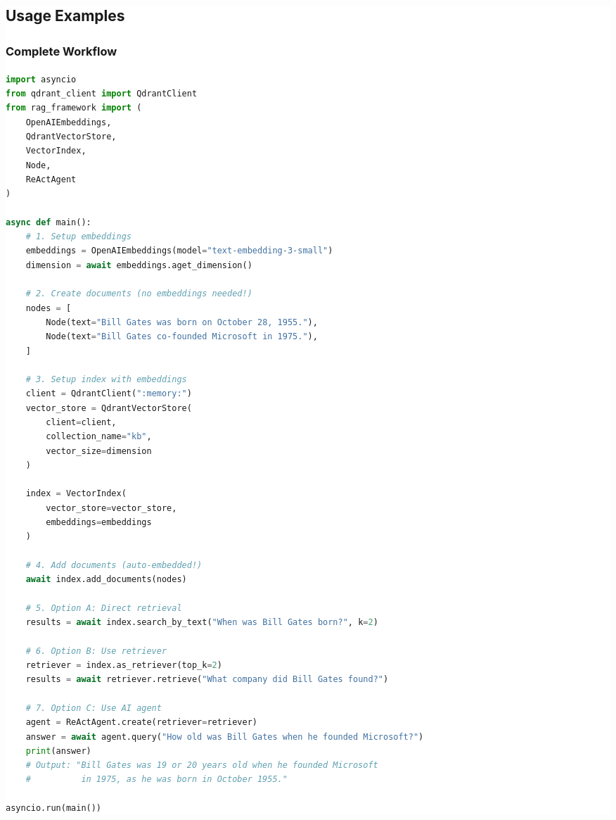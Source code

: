 ## Usage Examples

### Complete Workflow

```python
import asyncio
from qdrant_client import QdrantClient
from rag_framework import (
    OpenAIEmbeddings,
    QdrantVectorStore,
    VectorIndex,
    Node,
    ReActAgent
)

async def main():
    # 1. Setup embeddings
    embeddings = OpenAIEmbeddings(model="text-embedding-3-small")
    dimension = await embeddings.aget_dimension()
    
    # 2. Create documents (no embeddings needed!)
    nodes = [
        Node(text="Bill Gates was born on October 28, 1955."),
        Node(text="Bill Gates co-founded Microsoft in 1975."),
    ]
    
    # 3. Setup index with embeddings
    client = QdrantClient(":memory:")
    vector_store = QdrantVectorStore(
        client=client,
        collection_name="kb",
        vector_size=dimension
    )
    
    index = VectorIndex(
        vector_store=vector_store,
        embeddings=embeddings
    )
    
    # 4. Add documents (auto-embedded!)
    await index.add_documents(nodes)
    
    # 5. Option A: Direct retrieval
    results = await index.search_by_text("When was Bill Gates born?", k=2)
    
    # 6. Option B: Use retriever
    retriever = index.as_retriever(top_k=2)
    results = await retriever.retrieve("What company did Bill Gates found?")
    
    # 7. Option C: Use AI agent
    agent = ReActAgent.create(retriever=retriever)
    answer = await agent.query("How old was Bill Gates when he founded Microsoft?")
    print(answer)
    # Output: "Bill Gates was 19 or 20 years old when he founded Microsoft 
    #          in 1975, as he was born in October 1955."

asyncio.run(main())
```
